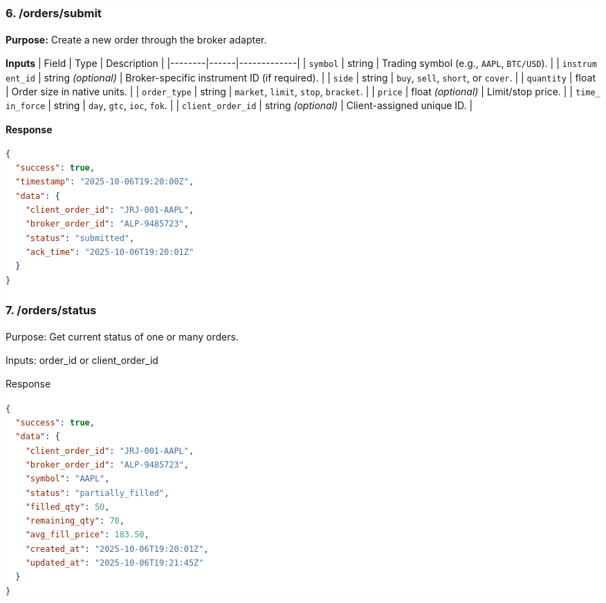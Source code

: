 ### 6. /orders/submit

**Purpose:**
Create a new order through the broker adapter.

**Inputs**
| Field | Type | Description |
|--------|------|-------------|
| `symbol` | string | Trading symbol (e.g., `AAPL`, `BTC/USD`). |
| `instrument_id` | string _(optional)_ | Broker-specific instrument ID (if required). |
| `side` | string | `buy`, `sell`, `short`, or `cover`. |
| `quantity` | float | Order size in native units. |
| `order_type` | string | `market`, `limit`, `stop`, `bracket`. |
| `price` | float _(optional)_ | Limit/stop price. |
| `time_in_force` | string | `day`, `gtc`, `ioc`, `fok`. |
| `client_order_id` | string _(optional)_ | Client-assigned unique ID. |

**Response**
```json
{
  "success": true,
  "timestamp": "2025-10-06T19:20:00Z",
  "data": {
    "client_order_id": "JRJ-001-AAPL",
    "broker_order_id": "ALP-9485723",
    "status": "submitted",
    "ack_time": "2025-10-06T19:20:01Z"
  }
}
```

### 7. /orders/status

Purpose: Get current status of one or many orders.

Inputs: order_id or client_order_id

Response

```json
{
  "success": true,
  "data": {
    "client_order_id": "JRJ-001-AAPL",
    "broker_order_id": "ALP-9485723",
    "symbol": "AAPL",
    "status": "partially_filled",
    "filled_qty": 50,
    "remaining_qty": 70,
    "avg_fill_price": 183.50,
    "created_at": "2025-10-06T19:20:01Z",
    "updated_at": "2025-10-06T19:21:45Z"
  }
}
```
